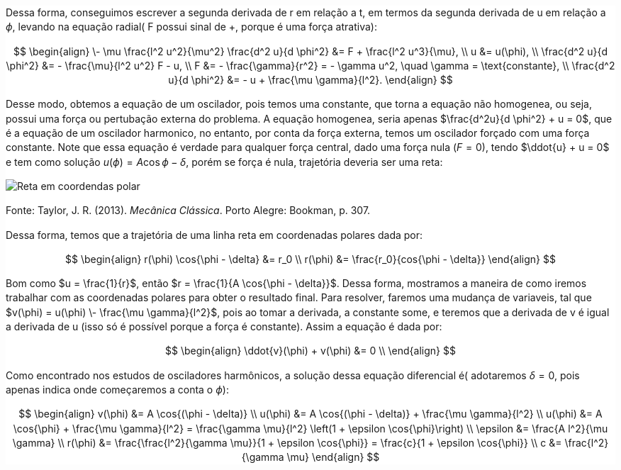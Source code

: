 Dessa forma, conseguimos escrever a segunda derivada de r em relação a t, em termos da segunda derivada de u em relação a $\phi$, levando na equação radial( F possui sinal de +, porque é uma força atrativa):

$$
\begin{align}
\- \mu \frac{l^2 u^2}{\mu^2} \frac{d^2 u}{d \phi^2} &= F + \frac{l^2 u^3}{\mu}, \\
u &= u(\phi), \\
\frac{d^2 u}{d \phi^2} &= - \frac{\mu}{l^2 u^2} F - u, \\
F &= - \frac{\gamma}{r^2} = - \gamma u^2, \quad \gamma = \text{constante}, \\
\frac{d^2 u}{d \phi^2} &= - u + \frac{\mu \gamma}{l^2}.
\end{align}
$$

Desse modo, obtemos a equação de um oscilador, pois temos uma constante, que torna a equação não homogenea, ou seja, possui uma força ou pertubação externa do problema. A equação homogenea, seria apenas  $\frac{d^2u}{d \phi^2} + u = 0$, que é a equação de um oscilador harmonico, no entanto, por conta da força externa, temos um oscilador forçado com uma força constante. Note que essa equação é verdade para qualquer força central, dado uma força nula ($F = 0$), tendo $\ddot{u} + u = 0$ e tem como solução $u(\phi) = A \cos{\phi - \delta}$, porém se força é nula, trajetória deveria ser uma reta:

![Reta em coordendas polar](../../Imagens/RetaemPOLAR.png)

Fonte: Taylor, J. R. (2013). *Mecânica Clássica*. Porto Alegre: Bookman, p. 307.

 Dessa forma, temos que a trajetória de uma linha reta em coordenadas polares dada por:
 
$$
\begin{align}
r(\phi) \cos{\phi - \delta} &= r_0 \\
r(\phi) &= \frac{r_0}{cos{\phi - \delta}}
\end{align}
$$

Bom como $u = \frac{1}{r}$, então $r = \frac{1}{A \cos{\phi - \delta}}$. Dessa forma, mostramos a maneira de como iremos trabalhar com as coordenadas polares para obter o resultado final. Para resolver, faremos uma mudança de variaveis, tal que $v(\phi) = u(\phi) \- \frac{\mu \gamma}{l^2}$, pois ao tomar a derivada, a constante some, e teremos que a derivada de v é igual a derivada de u (isso só é possível porque a força é constante). Assim a equação é dada por:

$$
\begin{align}
\ddot{v}(\phi) + v(\phi) &= 0 \\
\end{align}
$$

Como encontrado nos estudos de osciladores harmônicos, a solução dessa equação diferencial é( adotaremos $\delta = 0$, pois apenas indica onde começaremos a conta o $\phi$):

$$
\begin{align}
v(\phi) &= A \cos{(\phi - \delta)} \\
u(\phi) &= A \cos{(\phi - \delta)} + \frac{\mu \gamma}{l^2} \\
u(\phi) &= A \cos{\phi} + \frac{\mu \gamma}{l^2} = \frac{\gamma \mu}{l^2} \left(1 + \epsilon \cos{\phi}\right) \\
\epsilon &= \frac{A l^2}{\mu \gamma} \\
r(\phi) &= \frac{\frac{l^2}{\gamma \mu}}{1 + \epsilon \cos{\phi}} = \frac{c}{1 + \epsilon \cos{\phi}} \\
c &= \frac{l^2}{\gamma \mu}
\end{align}
$$
